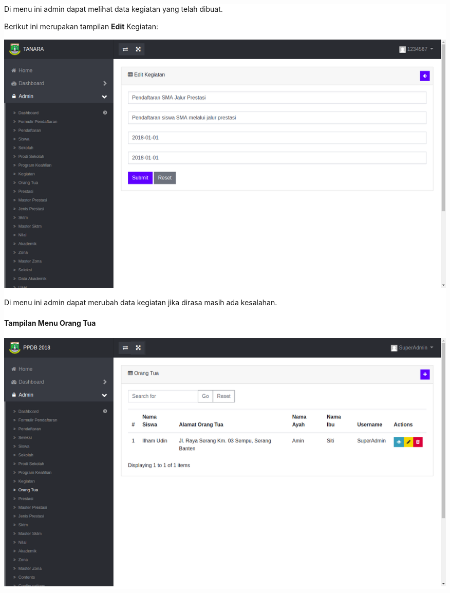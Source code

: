 Di menu ini admin dapat melihat data kegiatan yang telah dibuat.

Berikut ini merupakan tampilan **Edit** Kegiatan:

[![Edit Kegiatan](admin/psb-umum_menu-edit-kegiatan-admin.png)](admin/psb-umum_menu-edit-kegiatan-admin.png)

Di menu ini admin dapat merubah data kegiatan jika dirasa masih ada kesalahan.

#### Tampilan Menu Orang Tua 

[![Menu Orang Tua](admin/psb-umum_menu-orang-tua-admin.png)](admin/psb-umum_menu-orang-tua-admin.png)
